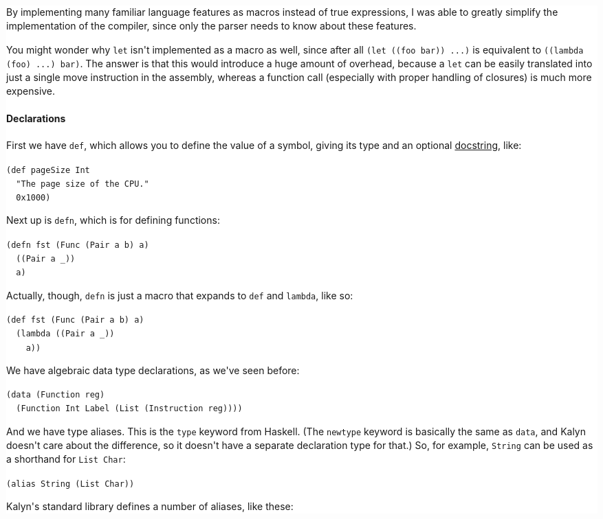By implementing many familiar language features as macros instead of
true expressions, I was able to greatly simplify the implementation of
the compiler, since only the parser needs to know about these
features.

You might wonder why `let` isn't implemented as a macro as well, since
after all `(let ((foo bar)) ...)` is equivalent to `((lambda (foo)
...) bar)`. The answer is that this would introduce a huge amount of
overhead, because a `let` can be easily translated into just a single
move instruction in the assembly, whereas a function call (especially
with proper handling of closures) is much more expensive.

#### Declarations

First we have `def`, which allows you to define the value of a symbol,
giving its type and an optional
[docstring](https://en.wikipedia.org/wiki/Docstring), like:

```common_lisp
(def pageSize Int
  "The page size of the CPU."
  0x1000)
```

Next up is `defn`, which is for defining functions:

```common_lisp
(defn fst (Func (Pair a b) a)
  ((Pair a _))
  a)
```

Actually, though, `defn` is just a macro that expands to `def` and
`lambda`, like so:

```common_lisp
(def fst (Func (Pair a b) a)
  (lambda ((Pair a _))
    a))
```

We have algebraic data type declarations, as we've seen before:

```common_lisp
(data (Function reg)
  (Function Int Label (List (Instruction reg))))
```

And we have type aliases. This is the `type` keyword from Haskell.
(The `newtype` keyword is basically the same as `data`, and Kalyn
doesn't care about the difference, so it doesn't have a separate
declaration type for that.) So, for example, `String` can be used as a
shorthand for `List Char`:

```common_lisp
(alias String (List Char))
```

Kalyn's standard library defines a number of aliases, like these:
